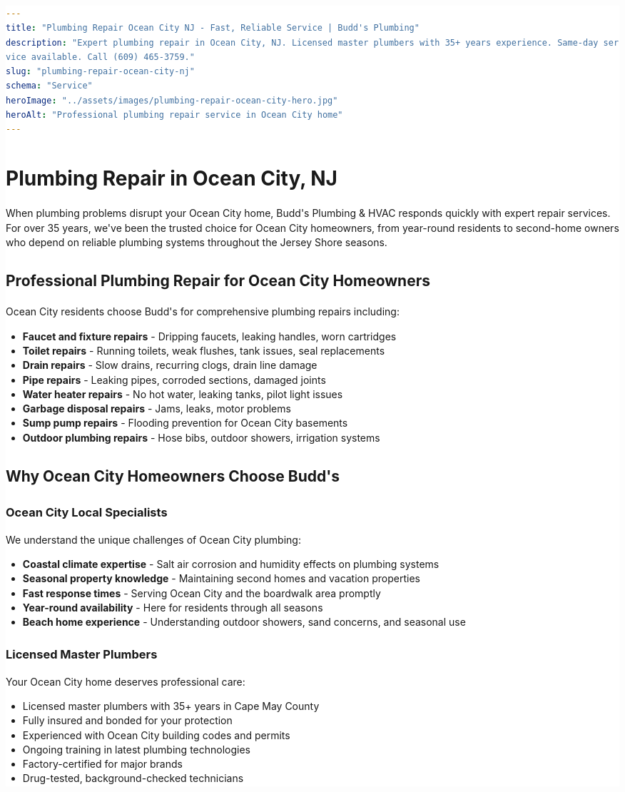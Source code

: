 ```yaml
---
title: "Plumbing Repair Ocean City NJ - Fast, Reliable Service | Budd's Plumbing"
description: "Expert plumbing repair in Ocean City, NJ. Licensed master plumbers with 35+ years experience. Same-day service available. Call (609) 465-3759."
slug: "plumbing-repair-ocean-city-nj"
schema: "Service"
heroImage: "../assets/images/plumbing-repair-ocean-city-hero.jpg"
heroAlt: "Professional plumbing repair service in Ocean City home"
---
```


# Plumbing Repair in Ocean City, NJ

When plumbing problems disrupt your Ocean City home, Budd's Plumbing & HVAC responds quickly with expert repair services. For over 35 years, we've been the trusted choice for Ocean City homeowners, from year-round residents to second-home owners who depend on reliable plumbing systems throughout the Jersey Shore seasons.

## Professional Plumbing Repair for Ocean City Homeowners

Ocean City residents choose Budd's for comprehensive plumbing repairs including:

- **Faucet and fixture repairs** - Dripping faucets, leaking handles, worn cartridges
- **Toilet repairs** - Running toilets, weak flushes, tank issues, seal replacements
- **Drain repairs** - Slow drains, recurring clogs, drain line damage
- **Pipe repairs** - Leaking pipes, corroded sections, damaged joints
- **Water heater repairs** - No hot water, leaking tanks, pilot light issues
- **Garbage disposal repairs** - Jams, leaks, motor problems
- **Sump pump repairs** - Flooding prevention for Ocean City basements
- **Outdoor plumbing repairs** - Hose bibs, outdoor showers, irrigation systems

## Why Ocean City Homeowners Choose Budd's

### Ocean City Local Specialists

We understand the unique challenges of Ocean City plumbing:
- **Coastal climate expertise** - Salt air corrosion and humidity effects on plumbing systems
- **Seasonal property knowledge** - Maintaining second homes and vacation properties
- **Fast response times** - Serving Ocean City and the boardwalk area promptly
- **Year-round availability** - Here for residents through all seasons
- **Beach home experience** - Understanding outdoor showers, sand concerns, and seasonal use

### Licensed Master Plumbers

Your Ocean City home deserves professional care:
- Licensed master plumbers with 35+ years in Cape May County
- Fully insured and bonded for your protection
- Experienced with Ocean City building codes and permits
- Ongoing training in latest plumbing technologies
- Factory-certified for major brands
- Drug-tested, background-checked technicians
